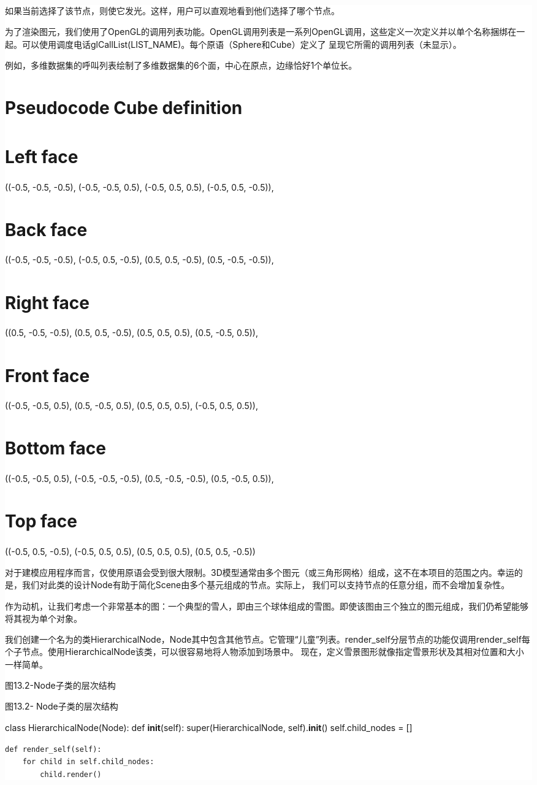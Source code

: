 如果当前选择了该节点，则使它发光。这样，用户可以直观地看到他们选择了哪个节点。

为了渲染图元，我们使用了OpenGL的调用列表功能。OpenGL调用列表是一系列OpenGL调用，这些定义一次定义并以单个名称捆绑在一起。可以使用调度电话glCallList(LIST_NAME)。每个原语（Sphere和Cube）定义了
呈现它所需的调用列表（未显示）。

例如，多维数据集的呼叫列表绘制了多维数据集的6个面，中心在原点，边缘恰好1个单位长。

# Pseudocode Cube definition
# Left face
((-0.5, -0.5, -0.5), (-0.5, -0.5, 0.5), (-0.5, 0.5, 0.5), (-0.5, 0.5, -0.5)),
# Back face
((-0.5, -0.5, -0.5), (-0.5, 0.5, -0.5), (0.5, 0.5, -0.5), (0.5, -0.5, -0.5)),
# Right face
((0.5, -0.5, -0.5), (0.5, 0.5, -0.5), (0.5, 0.5, 0.5), (0.5, -0.5, 0.5)),
# Front face
((-0.5, -0.5, 0.5), (0.5, -0.5, 0.5), (0.5, 0.5, 0.5), (-0.5, 0.5, 0.5)),
# Bottom face
((-0.5, -0.5, 0.5), (-0.5, -0.5, -0.5), (0.5, -0.5, -0.5), (0.5, -0.5, 0.5)),
# Top face
((-0.5, 0.5, -0.5), (-0.5, 0.5, 0.5), (0.5, 0.5, 0.5), (0.5, 0.5, -0.5))

对于建模应用程序而言，仅使用原语会受到很大限制。3D模型通常由多个图元（或三角形网格）组成，这不在本项目的范围之内。幸运的是，我们对此类的设计Node有助于简化Scene由多个基元组成的节点。实际上，
我们可以支持节点的任意分组，而不会增加复杂性。

作为动机，让我们考虑一个非常基本的图：一个典型的雪人，即由三个球体组成的雪图。即使该图由三个独立的图元组成，我们仍希望能够将其视为单个对象。

我们创建一个名为的类HierarchicalNode，Node其中包含其他节点。它管理“儿童”列表。render_self分层节点的功能仅调用render_self每个子节点。使用HierarchicalNode该类，可以很容易地将人物添加到场景中。
现在，定义雪景图形就像指定雪景形状及其相对位置和大小一样简单。

图13.2-Node子类的层次结构

图13.2- Node子类的层次结构

class HierarchicalNode(Node):
    def __init__(self):
        super(HierarchicalNode, self).__init__()
        self.child_nodes = []

    def render_self(self):
        for child in self.child_nodes:
            child.render()

